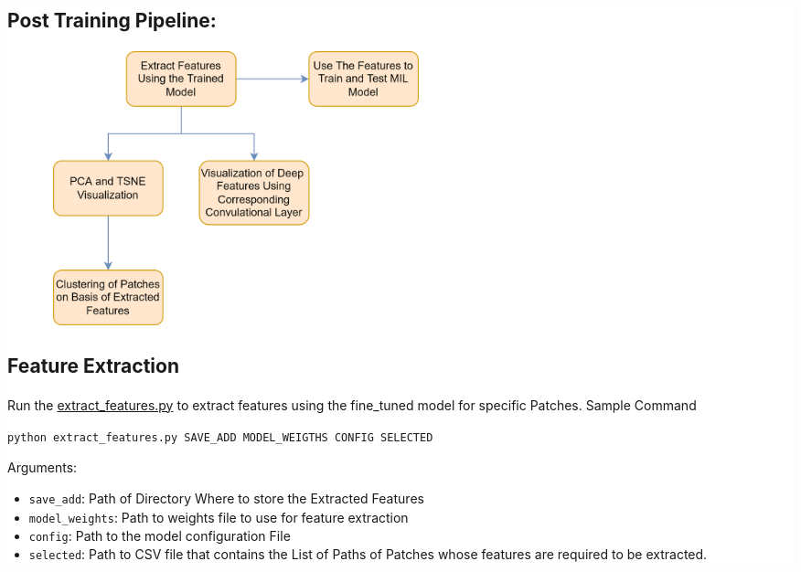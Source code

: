 ## Post Training Pipeline:

<img src="/docs/Post_Training_Pipeline.png"  height = '300px' width = '500px' align="center" />


## Feature Extraction
Run the [extract_features.py](/src/models/extract_features.py) to extract features using the fine_tuned model for specific Patches.
Sample Command
```shell
python extract_features.py SAVE_ADD MODEL_WEIGTHS CONFIG SELECTED
```
Arguments:
* `save_add`: Path of Directory Where to store the Extracted Features 
* `model_weights`: Path to weights file to use for feature extraction
* `config`: Path to the model configuration File
* `selected`: Path to CSV file that contains the List of Paths of Patches whose features are required to be extracted.
